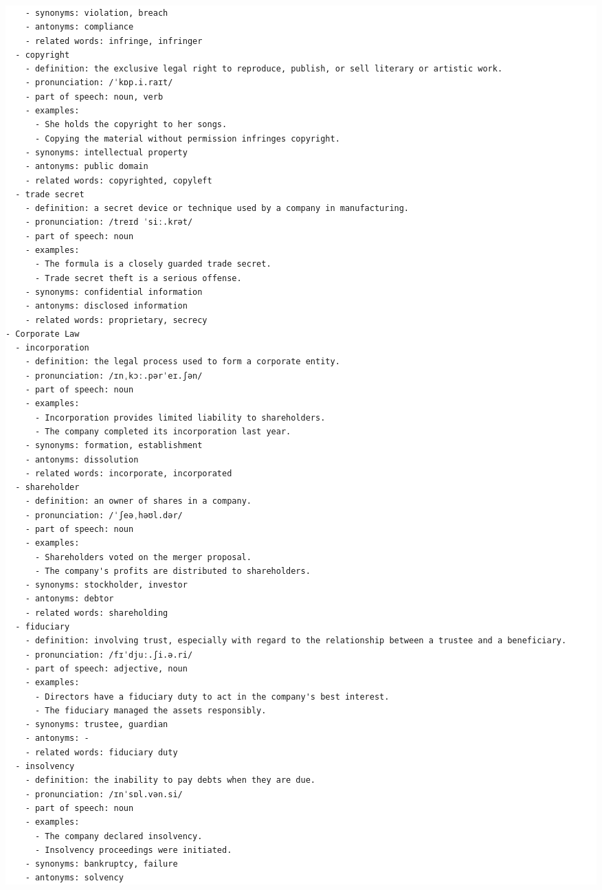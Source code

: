         - synonyms: violation, breach
        - antonyms: compliance
        - related words: infringe, infringer
      - copyright
        - definition: the exclusive legal right to reproduce, publish, or sell literary or artistic work.
        - pronunciation: /ˈkɒp.i.raɪt/
        - part of speech: noun, verb
        - examples:
          - She holds the copyright to her songs.
          - Copying the material without permission infringes copyright.
        - synonyms: intellectual property
        - antonyms: public domain
        - related words: copyrighted, copyleft
      - trade secret
        - definition: a secret device or technique used by a company in manufacturing.
        - pronunciation: /treɪd ˈsiː.krət/
        - part of speech: noun
        - examples:
          - The formula is a closely guarded trade secret.
          - Trade secret theft is a serious offense.
        - synonyms: confidential information
        - antonyms: disclosed information
        - related words: proprietary, secrecy
    - Corporate Law
      - incorporation
        - definition: the legal process used to form a corporate entity.
        - pronunciation: /ɪnˌkɔː.pərˈeɪ.ʃən/
        - part of speech: noun
        - examples:
          - Incorporation provides limited liability to shareholders.
          - The company completed its incorporation last year.
        - synonyms: formation, establishment
        - antonyms: dissolution
        - related words: incorporate, incorporated
      - shareholder
        - definition: an owner of shares in a company.
        - pronunciation: /ˈʃeəˌhəʊl.dər/
        - part of speech: noun
        - examples:
          - Shareholders voted on the merger proposal.
          - The company's profits are distributed to shareholders.
        - synonyms: stockholder, investor
        - antonyms: debtor
        - related words: shareholding
      - fiduciary
        - definition: involving trust, especially with regard to the relationship between a trustee and a beneficiary.
        - pronunciation: /fɪˈdjuː.ʃi.ə.ri/
        - part of speech: adjective, noun
        - examples:
          - Directors have a fiduciary duty to act in the company's best interest.
          - The fiduciary managed the assets responsibly.
        - synonyms: trustee, guardian
        - antonyms: -
        - related words: fiduciary duty
      - insolvency
        - definition: the inability to pay debts when they are due.
        - pronunciation: /ɪnˈsɒl.vən.si/
        - part of speech: noun
        - examples:
          - The company declared insolvency.
          - Insolvency proceedings were initiated.
        - synonyms: bankruptcy, failure
        - antonyms: solvency